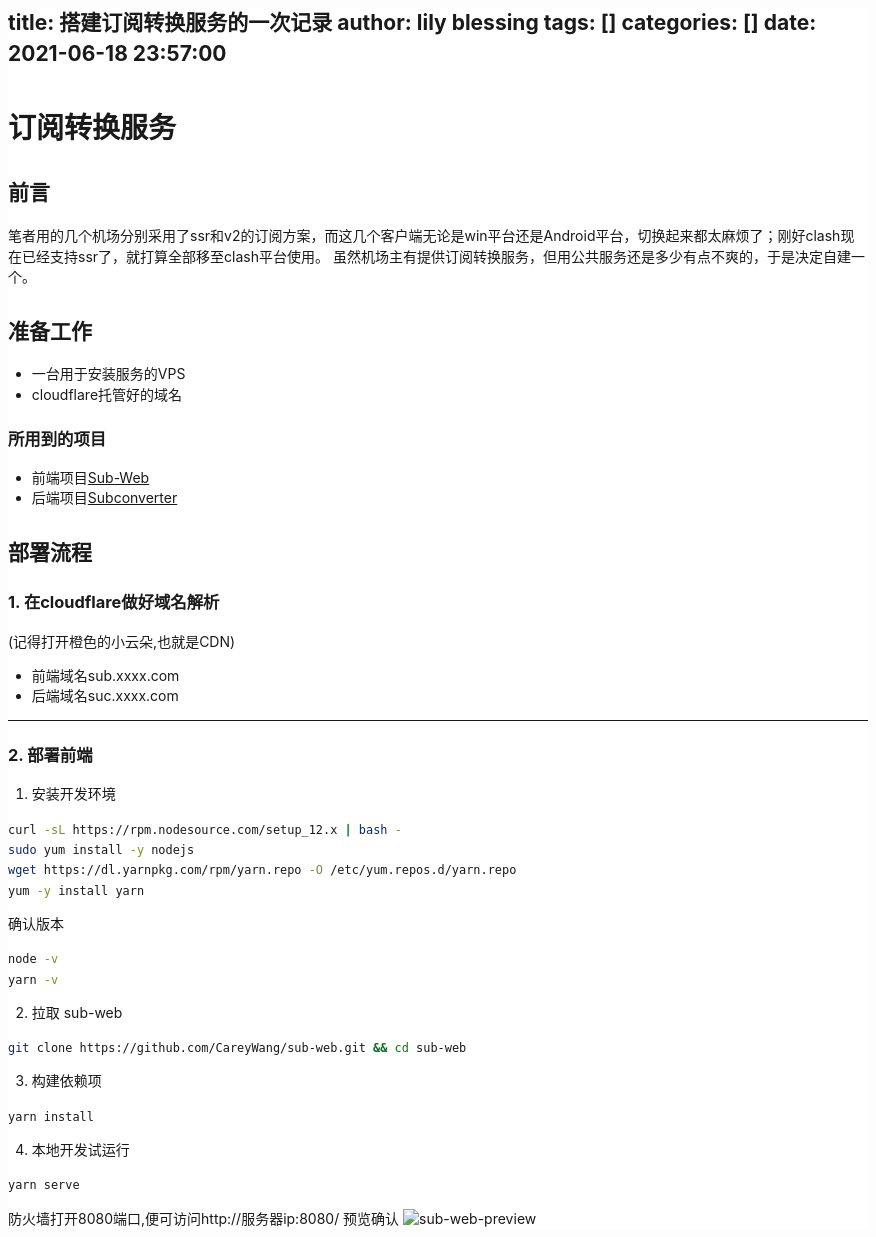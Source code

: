 title: 搭建订阅转换服务的一次记录
author: lily blessing
tags: []
categories: []
date: 2021-06-18 23:57:00
---
# 订阅转换服务

## 前言

笔者用的几个机场分别采用了ssr和v2的订阅方案，而这几个客户端无论是win平台还是Android平台，切换起来都太麻烦了；刚好clash现在已经支持ssr了，就打算全部移至clash平台使用。  虽然机场主有提供订阅转换服务，但用公共服务还是多少有点不爽的，于是决定自建一个。

## 准备工作
- 一台用于安装服务的VPS
- cloudflare托管好的域名

### 所用到的项目
- 前端项目[Sub-Web](https://github.com/CareyWang/sub-web)
- 后端项目[Subconverter](https://github.com/tindy2013/subconverter)

## 部署流程
### 1. 在cloudflare做好域名解析
(记得打开橙色的小云朵,也就是CDN)
 - 前端域名sub.xxxx.com
 - 后端域名suc.xxxx.com
 ---  
### 2. 部署前端
 1. 安装开发环境
``` bash
curl -sL https://rpm.nodesource.com/setup_12.x | bash -
sudo yum install -y nodejs
wget https://dl.yarnpkg.com/rpm/yarn.repo -O /etc/yum.repos.d/yarn.repo
yum -y install yarn
 ```
 确认版本
``` bash
node -v
yarn -v
```
 2.  拉取 sub-web
 ``` bash
 git clone https://github.com/CareyWang/sub-web.git && cd sub-web
 ```
 3. 构建依赖项
 ``` bash
 yarn install
 ```
 4. 本地开发试运行
 ``` bash
 yarn serve
 ```
 防火墙打开8080端口,便可访问http://服务器ip:8080/ 预览确认
 ![sub-web-preview](https://raw.githubusercontent.com/lilyblessing/img/main/20211018/0b208c0e3da8a9596e9724f6fa6d0688-7a9676.jpg)
 
